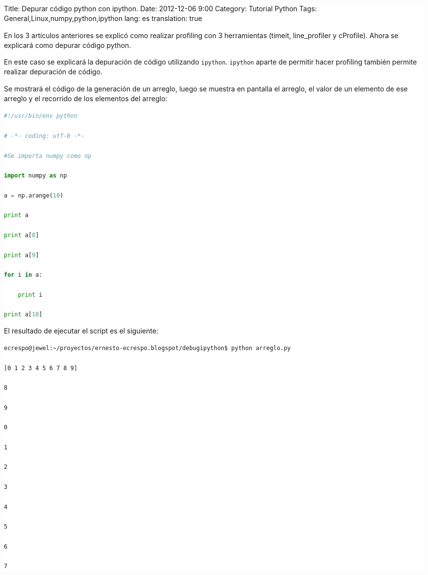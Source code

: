 Title: Depurar código python con ipython.
Date: 2012-12-06 9:00
Category: Tutorial Python
Tags: General,Linux,numpy,python,ipython
lang: es
translation: true

En los 3 artículos anteriores se explicó como realizar profiling con 3 herramientas (timeit, line_profiler y cProfile). Ahora se explicará como depurar código python.

En este caso se explicará la depuración de código utilizando `ipython`.
`ipython` aparte de permitir hacer profiling también permite realizar depuración de código.

Se mostrará el código de la generación de un arreglo, luego se muestra en pantalla el arreglo, el valor de un elemento de ese arreglo y el recorrido de los elementos del arreglo:

```python
#!/usr/bin/env python

# -*- coding: utf-8 -*-

#Se importa numpy como np

import numpy as np

a = np.arange(10)

print a

print a[8]

print a[9]

for i in a:

    print i

print a[10]
```

El resultado de ejecutar el script es el siguiente:

```
ecrespo@jewel:~/proyectos/ernesto-ecrespo.blogspot/debugipython$ python arreglo.py 

[0 1 2 3 4 5 6 7 8 9]

8

9

0

1

2

3

4

5

6

7

```